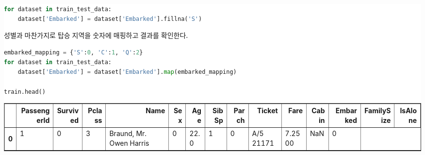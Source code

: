 ```python
for dataset in train_test_data:
    dataset['Embarked'] = dataset['Embarked'].fillna('S')
```

성별과 마찬가지로 탑승 지역을 숫자에 매핑하고 결과를 확인한다.


```python
embarked_mapping = {'S':0, 'C':1, 'Q':2}
for dataset in train_test_data:
    dataset['Embarked'] = dataset['Embarked'].map(embarked_mapping)
    
train.head()
```




<div>
<style scoped>
    .dataframe tbody tr th:only-of-type {
        vertical-align: middle;
    }

    .dataframe tbody tr th {
        vertical-align: top;
    }

    .dataframe thead th {
        text-align: right;
    }
</style>
<table border="1" class="dataframe">
  <thead>
    <tr style="text-align: right;">
      <th></th>
      <th>PassengerId</th>
      <th>Survived</th>
      <th>Pclass</th>
      <th>Name</th>
      <th>Sex</th>
      <th>Age</th>
      <th>SibSp</th>
      <th>Parch</th>
      <th>Ticket</th>
      <th>Fare</th>
      <th>Cabin</th>
      <th>Embarked</th>
      <th>FamilySize</th>
      <th>IsAlone</th>
    </tr>
  </thead>
  <tbody>
    <tr>
      <th>0</th>
      <td>1</td>
      <td>0</td>
      <td>3</td>
      <td>Braund, Mr. Owen Harris</td>
      <td>0</td>
      <td>22.0</td>
      <td>1</td>
      <td>0</td>
      <td>A/5 21171</td>
      <td>7.2500</td>
      <td>NaN</td>
      <td>0</td>